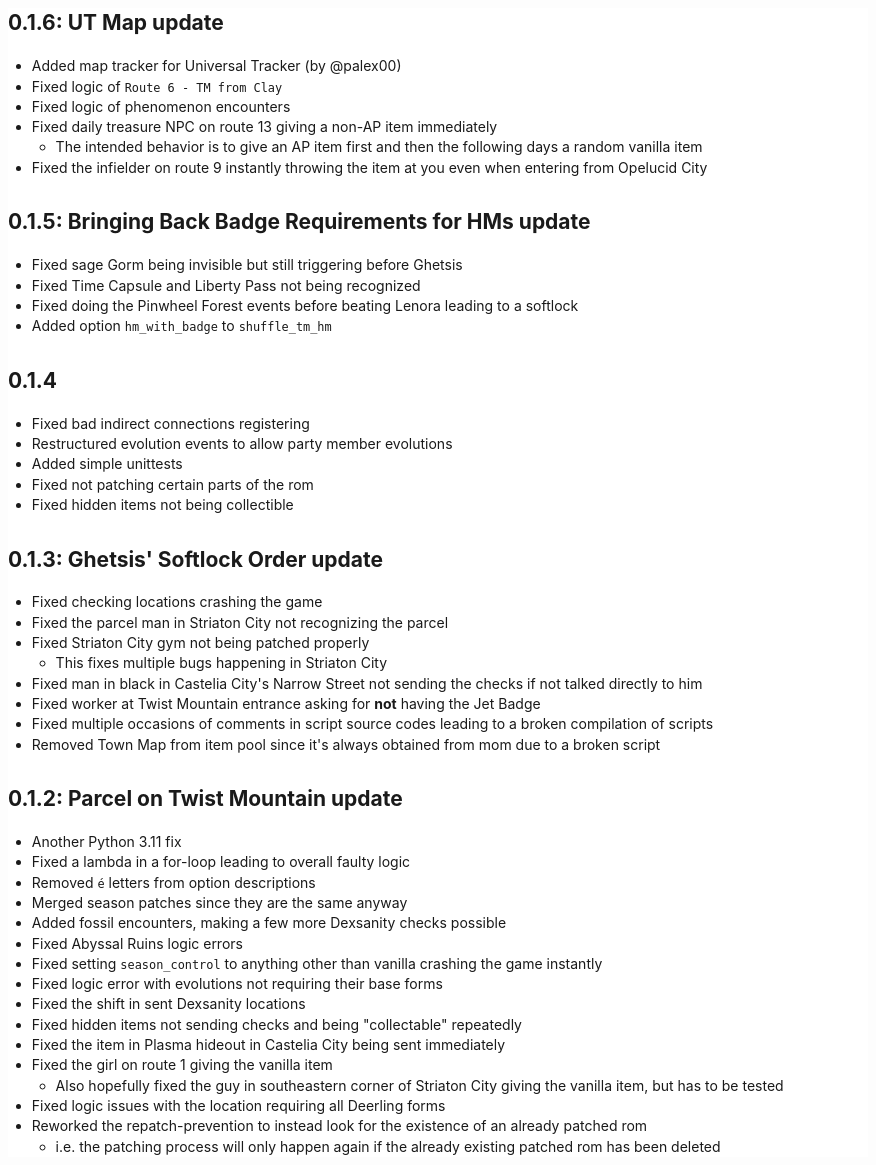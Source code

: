 ## 0.1.6: UT Map update

- Added map tracker for Universal Tracker (by @palex00)
- Fixed logic of `Route 6 - TM from Clay`
- Fixed logic of phenomenon encounters
- Fixed daily treasure NPC on route 13 giving a non-AP item immediately
  - The intended behavior is to give an AP item first and then the following days a random vanilla item
- Fixed the infielder on route 9 instantly throwing the item at you even when entering from Opelucid City

## 0.1.5: Bringing Back Badge Requirements for HMs update

- Fixed sage Gorm being invisible but still triggering before Ghetsis
- Fixed Time Capsule and Liberty Pass not being recognized
- Fixed doing the Pinwheel Forest events before beating Lenora leading to a softlock
- Added option `hm_with_badge` to `shuffle_tm_hm`

## 0.1.4

- Fixed bad indirect connections registering
- Restructured evolution events to allow party member evolutions
- Added simple unittests
- Fixed not patching certain parts of the rom
- Fixed hidden items not being collectible

## 0.1.3: Ghetsis' Softlock Order update

- Fixed checking locations crashing the game
- Fixed the parcel man in Striaton City not recognizing the parcel
- Fixed Striaton City gym not being patched properly
  - This fixes multiple bugs happening in Striaton City
- Fixed man in black in Castelia City's Narrow Street not sending the checks if not talked directly to him
- Fixed worker at Twist Mountain entrance asking for **not** having the Jet Badge
- Fixed multiple occasions of comments in script source codes leading to a broken compilation of scripts
- Removed Town Map from item pool since it's always obtained from mom due to a broken script

## 0.1.2: Parcel on Twist Mountain update

- Another Python 3.11 fix
- Fixed a lambda in a for-loop leading to overall faulty logic
- Removed `é` letters from option descriptions
- Merged season patches since they are the same anyway
- Added fossil encounters, making a few more Dexsanity checks possible
- Fixed Abyssal Ruins logic errors
- Fixed setting `season_control` to anything other than vanilla crashing the game instantly
- Fixed logic error with evolutions not requiring their base forms
- Fixed the shift in sent Dexsanity locations
- Fixed hidden items not sending checks and being "collectable" repeatedly
- Fixed the item in Plasma hideout in Castelia City being sent immediately
- Fixed the girl on route 1 giving the vanilla item
  - Also hopefully fixed the guy in southeastern corner of Striaton City giving the vanilla item, but has to be tested
- Fixed logic issues with the location requiring all Deerling forms
- Reworked the repatch-prevention to instead look for the existence of an already patched rom
  - i.e. the patching process will only happen again if the already existing patched rom has been deleted
